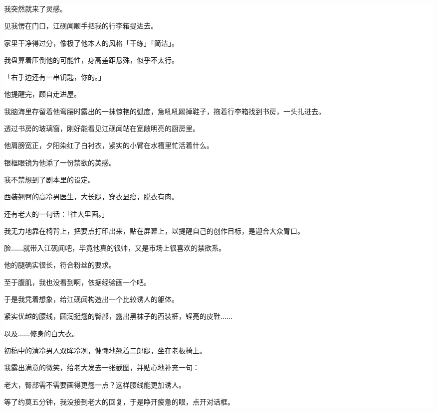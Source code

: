 
我突然就来了灵感。


见我愣在门口，江砚闻顺手把我的行李箱提进去。


家里干净得过分，像极了他本人的风格「干练」「简洁」。


我盘算着压倒他的可能性，身高差距悬殊，似乎不太行。


「右手边还有一串钥匙，你的。」


他提醒完，顾自走进屋。


我脑海里存留着他弯腰时露出的一抹惊艳的弧度，急吼吼踢掉鞋子，拖着行李箱找到书房，一头扎进去。


透过书房的玻璃窗，刚好能看见江砚闻站在宽敞明亮的厨房里。


他肩膀宽正，夕阳染红了白衬衣，紧实的小臂在水槽里忙活着什么。


银框眼镜为他添了一份禁欲的美感。


我不禁想到了剧本里的设定。


西装翘臀的高冷男医生，大长腿，穿衣显瘦，脱衣有肉。


还有老大的一句话：「往大里画。」


我无力地靠在椅背上，把要点打印出来，贴在屏幕上，以提醒自己的创作目标，是迎合大众胃口。


脸……就带入江砚闻吧，毕竟他真的很帅，又是市场上很喜欢的禁欲系。


他的腿确实很长，符合粉丝的要求。


至于腹肌，我也没看到啊，依据经验画一个吧。


于是我凭着想象，给江砚闻构造出一个比较诱人的躯体。


紧实优越的腰线，圆润挺翘的臀部，露出黑袜子的西装裤，锃亮的皮鞋……


以及……修身的白大衣。


初稿中的清冷男人双眸冷冽，慵懒地翘着二郎腿，坐在老板椅上。


我露出满意的微笑，给老大发去一张截图，并贴心地补充一句：


老大，臀部需不需要画得更翘一点？这样腰线能更加诱人。


等了约莫五分钟，我没接到老大的回复，于是睁开疲惫的眼，点开对话框。

